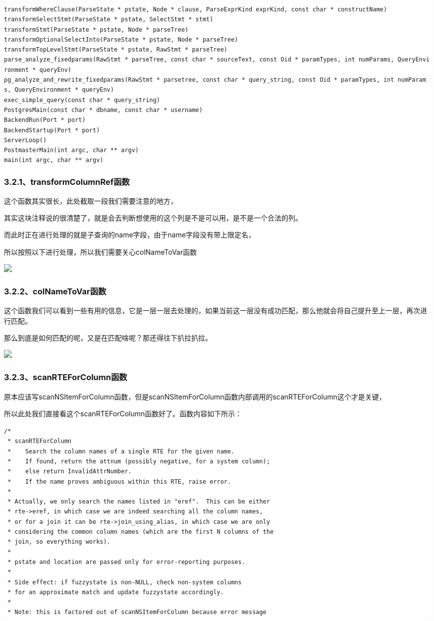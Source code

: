    transformWhereClause(ParseState * pstate, Node * clause, ParseExprKind exprKind, const char * constructName)   
    transformSelectStmt(ParseState * pstate, SelectStmt * stmt)  
    transformStmt(ParseState * pstate, Node * parseTree)  
    transformOptionalSelectInto(ParseState * pstate, Node * parseTree)  
    transformTopLevelStmt(ParseState * pstate, RawStmt * parseTree)  
    parse_analyze_fixedparams(RawStmt * parseTree, const char * sourceText, const Oid * paramTypes, int numParams, QueryEnvironment * queryEnv)  
    pg_analyze_and_rewrite_fixedparams(RawStmt * parsetree, const char * query_string, const Oid * paramTypes, int numParams, QueryEnvironment * queryEnv)  
    exec_simple_query(const char * query_string)  
    PostgresMain(const char * dbname, const char * username)  
    BackendRun(Port * port)  
    BackendStartup(Port * port)  
    ServerLoop()  
    PostmasterMain(int argc, char ** argv)  
    main(int argc, char ** argv)  

  

### **3.2.1、transformColumnRef函数**

这个函数其实很长，此处截取一段我们需要注意的地方，

其实这块注释说的很清楚了，就是会去判断想使用的这个列是不是可以用，是不是一个合法的列。

而此时正在进行处理的就是子查询的name字段，由于name字段没有带上限定名，

所以按照以下进行处理，所以我们需要关心colNameToVar函数

![](https://oss-emcsprod-public.modb.pro/image/editor/20240511-dcacc3cb-4b28-498d-956f-36fbcd5566ec.png)  

  

### **3.2.2、colNameToVar函数**

这个函数我们可以看到一些有用的信息，它是一层一层去处理的，如果当前这一层没有成功匹配，那么他就会将自己提升至上一层，再次进行匹配。

那么到底是如何匹配的呢，又是在匹配啥呢？那还得往下扒拉扒拉。

![](https://oss-emcsprod-public.modb.pro/image/editor/20240511-f5695bdb-2eb1-4486-a4f8-216303042c51.png)  

  

### **3.2.3、scanRTEForColumn函数**

原本应该写scanNSItemForColumn函数，但是scanNSItemForColumn函数内部调用的scanRTEForColumn这个才是关键，

所以此处我们直接看这个scanRTEForColumn函数好了。函数内容如下所示：

    /*
     * scanRTEForColumn
     *	  Search the column names of a single RTE for the given name.
     *	  If found, return the attnum (possibly negative, for a system column);
     *	  else return InvalidAttrNumber.
     *	  If the name proves ambiguous within this RTE, raise error.
     *
     * Actually, we only search the names listed in "eref".  This can be either
     * rte->eref, in which case we are indeed searching all the column names,
     * or for a join it can be rte->join_using_alias, in which case we are only
     * considering the common column names (which are the first N columns of the
     * join, so everything works).
     *
     * pstate and location are passed only for error-reporting purposes.
     *
     * Side effect: if fuzzystate is non-NULL, check non-system columns
     * for an approximate match and update fuzzystate accordingly.
     *
     * Note: this is factored out of scanNSItemForColumn because error message
